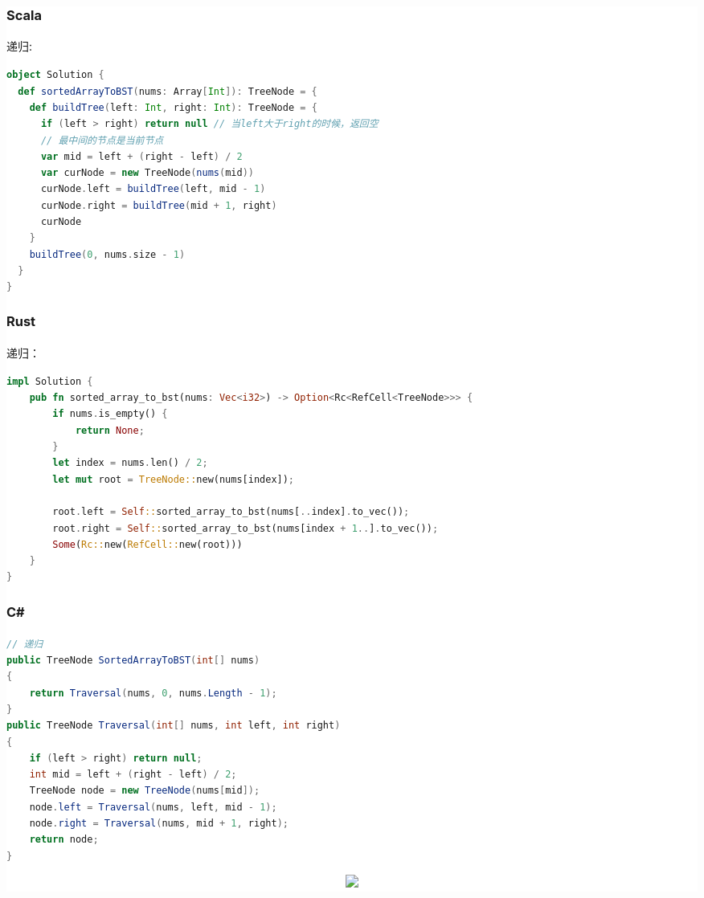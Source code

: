 ### Scala

递归:

```scala
object Solution {
  def sortedArrayToBST(nums: Array[Int]): TreeNode = {
    def buildTree(left: Int, right: Int): TreeNode = {
      if (left > right) return null // 当left大于right的时候，返回空
      // 最中间的节点是当前节点
      var mid = left + (right - left) / 2
      var curNode = new TreeNode(nums(mid))
      curNode.left = buildTree(left, mid - 1)
      curNode.right = buildTree(mid + 1, right)
      curNode
    }
    buildTree(0, nums.size - 1)
  }
}
```

### Rust

递归：

```rust
impl Solution {
    pub fn sorted_array_to_bst(nums: Vec<i32>) -> Option<Rc<RefCell<TreeNode>>> {
        if nums.is_empty() {
            return None;
        }
        let index = nums.len() / 2;
        let mut root = TreeNode::new(nums[index]);

        root.left = Self::sorted_array_to_bst(nums[..index].to_vec());
        root.right = Self::sorted_array_to_bst(nums[index + 1..].to_vec());
        Some(Rc::new(RefCell::new(root)))
    }
}
```
### C#
```csharp
// 递归
public TreeNode SortedArrayToBST(int[] nums)
{
    return Traversal(nums, 0, nums.Length - 1);
}
public TreeNode Traversal(int[] nums, int left, int right)
{
    if (left > right) return null;
    int mid = left + (right - left) / 2;
    TreeNode node = new TreeNode(nums[mid]);
    node.left = Traversal(nums, left, mid - 1);
    node.right = Traversal(nums, mid + 1, right);
    return node;
}
```



<p align="center">
<a href="https://programmercarl.com/other/kstar.html" target="_blank">
  <img src="../pics/网站星球宣传海报.jpg" width="1000"/>
</a>
